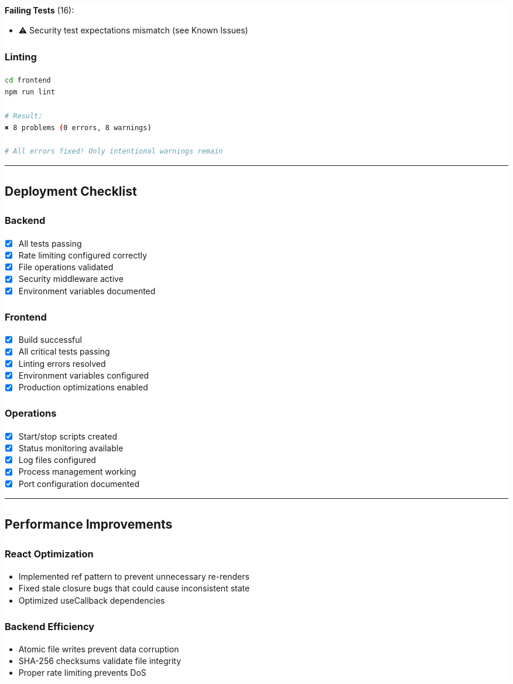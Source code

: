 **Failing Tests** (16):
- ⚠️ Security test expectations mismatch (see Known Issues)

### Linting
```bash
cd frontend
npm run lint

# Result:
✖ 8 problems (0 errors, 8 warnings)

# All errors fixed! Only intentional warnings remain
```

---

## Deployment Checklist

### Backend
- [x] All tests passing
- [x] Rate limiting configured correctly
- [x] File operations validated
- [x] Security middleware active
- [x] Environment variables documented

### Frontend
- [x] Build successful
- [x] All critical tests passing
- [x] Linting errors resolved
- [x] Environment variables configured
- [x] Production optimizations enabled

### Operations
- [x] Start/stop scripts created
- [x] Status monitoring available
- [x] Log files configured
- [x] Process management working
- [x] Port configuration documented

---

## Performance Improvements

### React Optimization
- Implemented ref pattern to prevent unnecessary re-renders
- Fixed stale closure bugs that could cause inconsistent state
- Optimized useCallback dependencies

### Backend Efficiency
- Atomic file writes prevent data corruption
- SHA-256 checksums validate file integrity
- Proper rate limiting prevents DoS
